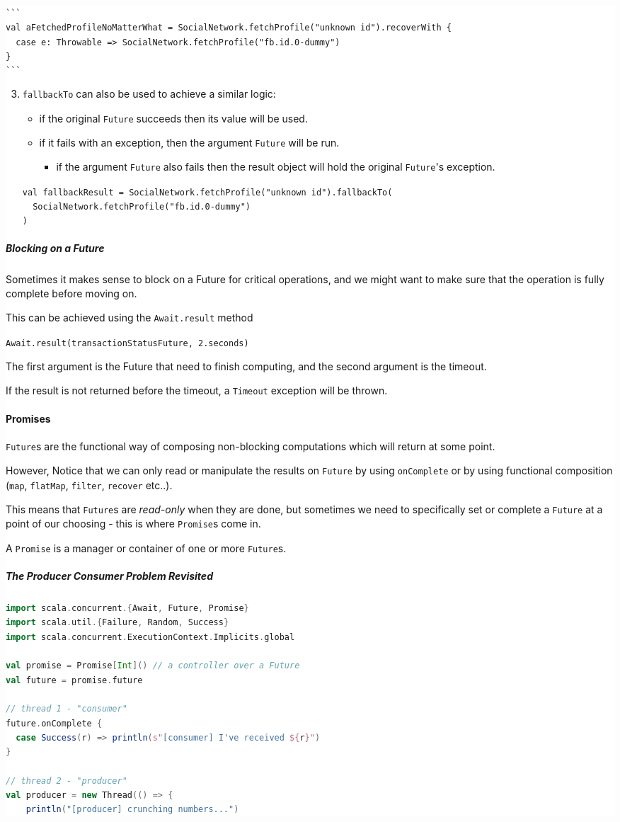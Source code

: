     ```
    val aFetchedProfileNoMatterWhat = SocialNetwork.fetchProfile("unknown id").recoverWith {
      case e: Throwable => SocialNetwork.fetchProfile("fb.id.0-dummy")
    }
    ```
    
3. `fallbackTo` can also be used to achieve a similar logic:

    - if the original `Future` succeeds then its value will be used.
    
    - if it fails with an exception, then the argument `Future` will be run.
    
        - if the argument `Future` also fails then the result object will hold the original `Future`'s exception.
    
    ```
    val fallbackResult = SocialNetwork.fetchProfile("unknown id").fallbackTo(
      SocialNetwork.fetchProfile("fb.id.0-dummy")
    )
    ```

##### Blocking on a Future

Sometimes it makes sense to block on a Future for critical operations, and we might want to make sure that the operation
is fully complete before moving on.

This can be achieved using the `Await.result` method

```
Await.result(transactionStatusFuture, 2.seconds)
```

The first argument is the Future that need to finish computing, and the second argument is the timeout.

If the result is not returned before the timeout, a `Timeout` exception will be thrown.

#### Promises

`Future`s are the functional way of composing non-blocking computations which will return at some point. 

However, Notice that we can only read or manipulate the results on `Future` by using `onComplete` or by using functional
composition (`map`, `flatMap`, `filter`, `recover` etc..). 

This means that `Future`s are *read-only* when they are done, but sometimes we need to specifically set or complete a 
`Future` at a point of our choosing - this is where `Promise`s come in.

A `Promise` is a manager or container of one or more `Future`s.

##### The Producer Consumer Problem Revisited

```scala
import scala.concurrent.{Await, Future, Promise}
import scala.util.{Failure, Random, Success}
import scala.concurrent.ExecutionContext.Implicits.global

val promise = Promise[Int]() // a controller over a Future
val future = promise.future

// thread 1 - "consumer"
future.onComplete {
  case Success(r) => println(s"[consumer] I've received ${r}")
}

// thread 2 - "producer"
val producer = new Thread(() => {
    println("[producer] crunching numbers...")
```